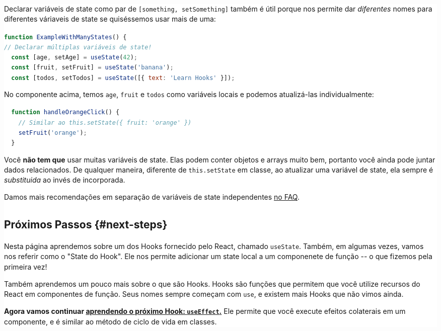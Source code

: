 Declarar variáveis de state como par de `[something, setSomething]` também é útil porque nos permite dar *diferentes* nomes para diferentes váriaveis de state se quiséssemos usar mais de uma:

```js
function ExampleWithManyStates() {
// Declarar múltiplas variáveis de state!
  const [age, setAge] = useState(42);
  const [fruit, setFruit] = useState('banana');
  const [todos, setTodos] = useState([{ text: 'Learn Hooks' }]);
```

No componente acima, temos `age`, `fruit` e `todos` como variáveis locais e podemos atualizá-las individualmente:

```js
  function handleOrangeClick() {
    // Similar ao this.setState({ fruit: 'orange' })
    setFruit('orange');
  }
```

Você **não tem que** usar muitas variáveis de state. Elas podem conter objetos e arrays muito bem, portanto você ainda pode juntar dados relacionados. De qualquer maneira, diferente de `this.setState` em classe, ao atualizar uma variável de state, ela sempre é *substituida* ao invés de incorporada.

Damos mais recomendações em separação de variáveis de state independentes [no FAQ](/docs/hooks-faq.html#should-i-use-one-or-many-state-variables).

## Próximos Passos {#next-steps}

Nesta página aprendemos sobre um dos Hooks fornecido pelo React, chamado `useState`. Também, em algumas vezes, vamos nos referir como o "State do Hook". Ele nos permite adicionar um state local a um componenete de função -- o que fizemos pela primeira vez!

Também aprendemos um pouco mais sobre o que são Hooks. Hooks são funções que permitem que você utilize recursos do React em componentes de função. Seus nomes sempre começam com `use`, e existem mais Hooks que não vimos ainda.

**Agora vamos continuar [aprendendo o próximo Hook: `useEffect`.](/docs/hooks-effect.html)** Ele permite que você execute efeitos colaterais em um componente, e é similar ao método de ciclo de vida em classes.
